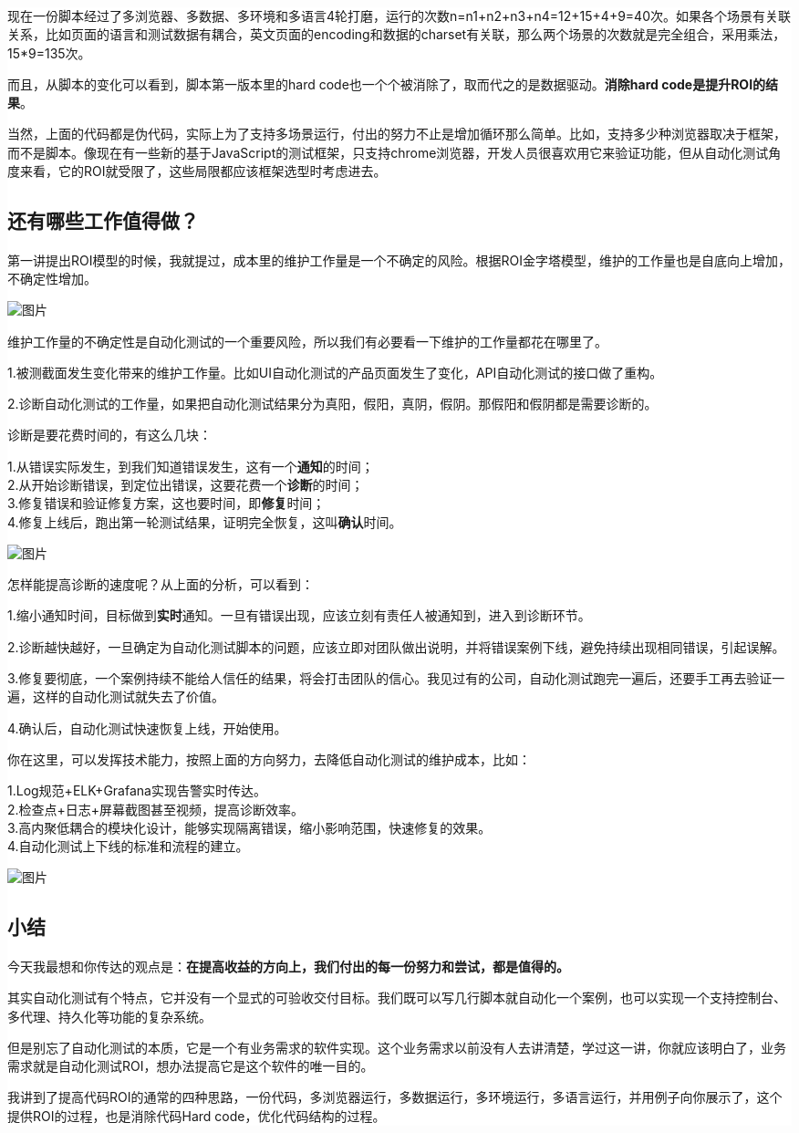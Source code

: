 现在一份脚本经过了多浏览器、多数据、多环境和多语言4轮打磨，运行的次数n=n1+n2+n3+n4=12+15+4+9=40次。如果各个场景有关联关系，比如页面的语言和测试数据有耦合，英文页面的encoding和数据的charset有关联，那么两个场景的次数就是完全组合，采用乘法，15\*9=135次。

而且，从脚本的变化可以看到，脚本第一版本里的hard code也一个个被消除了，取而代之的是数据驱动。**消除hard code是提升ROI的结果**。

当然，上面的代码都是伪代码，实际上为了支持多场景运行，付出的努力不止是增加循环那么简单。比如，支持多少种浏览器取决于框架，而不是脚本。像现在有一些新的基于JavaScript的测试框架，只支持chrome浏览器，开发人员很喜欢用它来验证功能，但从自动化测试角度来看，它的ROI就受限了，这些局限都应该框架选型时考虑进去。

## 还有哪些工作值得做？

第一讲提出ROI模型的时候，我就提过，成本里的维护工作量是一个不确定的风险。根据ROI金字塔模型，维护的工作量也是自底向上增加，不确定性增加。

![图片](https://static001.geekbang.org/resource/image/07/f6/07aaf08df0b9a44987ed9a38faa412f6.jpg?wh=1920x1228)

维护工作量的不确定性是自动化测试的一个重要风险，所以我们有必要看一下维护的工作量都花在哪里了。

1.被测截面发生变化带来的维护工作量。比如UI自动化测试的产品页面发生了变化，API自动化测试的接口做了重构。

2.诊断自动化测试的工作量，如果把自动化测试结果分为真阳，假阳，真阴，假阴。那假阳和假阴都是需要诊断的。

诊断是要花费时间的，有这么几块：

1.从错误实际发生，到我们知道错误发生，这有一个**通知**的时间；  
2.从开始诊断错误，到定位出错误，这要花费一个**诊断**的时间；  
3.修复错误和验证修复方案，这也要时间，即**修复**时间；  
4.修复上线后，跑出第一轮测试结果，证明完全恢复，这叫**确认**时间。

![图片](https://static001.geekbang.org/resource/image/e8/f4/e85a5b985324f48fdbeef5de0d9178f4.jpg?wh=1920x459)

怎样能提高诊断的速度呢？从上面的分析，可以看到：

1.缩小通知时间，目标做到**实时**通知。一旦有错误出现，应该立刻有责任人被通知到，进入到诊断环节。

2.诊断越快越好，一旦确定为自动化测试脚本的问题，应该立即对团队做出说明，并将错误案例下线，避免持续出现相同错误，引起误解。

3.修复要彻底，一个案例持续不能给人信任的结果，将会打击团队的信心。我见过有的公司，自动化测试跑完一遍后，还要手工再去验证一遍，这样的自动化测试就失去了价值。

4.确认后，自动化测试快速恢复上线，开始使用。

你在这里，可以发挥技术能力，按照上面的方向努力，去降低自动化测试的维护成本，比如：

1.Log规范+ELK+Grafana实现告警实时传达。  
2.检查点+日志+屏幕截图甚至视频，提高诊断效率。  
3.高内聚低耦合的模块化设计，能够实现隔离错误，缩小影响范围，快速修复的效果。  
4.自动化测试上下线的标准和流程的建立。

![图片](https://static001.geekbang.org/resource/image/3f/26/3ffdb78yy842c96f530158b22e06d026.jpg?wh=1920x591)

## 小结

今天我最想和你传达的观点是：**在提高收益的方向上，我们付出的每一份努力和尝试，都是值得的。**

其实自动化测试有个特点，它并没有一个显式的可验收交付目标。我们既可以写几行脚本就自动化一个案例，也可以实现一个支持控制台、多代理、持久化等功能的复杂系统。

但是别忘了自动化测试的本质，它是一个有业务需求的软件实现。这个业务需求以前没有人去讲清楚，学过这一讲，你就应该明白了，业务需求就是自动化测试ROI，想办法提高它是这个软件的唯一目的。

我讲到了提高代码ROI的通常的四种思路，一份代码，多浏览器运行，多数据运行，多环境运行，多语言运行，并用例子向你展示了，这个提供ROI的过程，也是消除代码Hard code，优化代码结构的过程。
